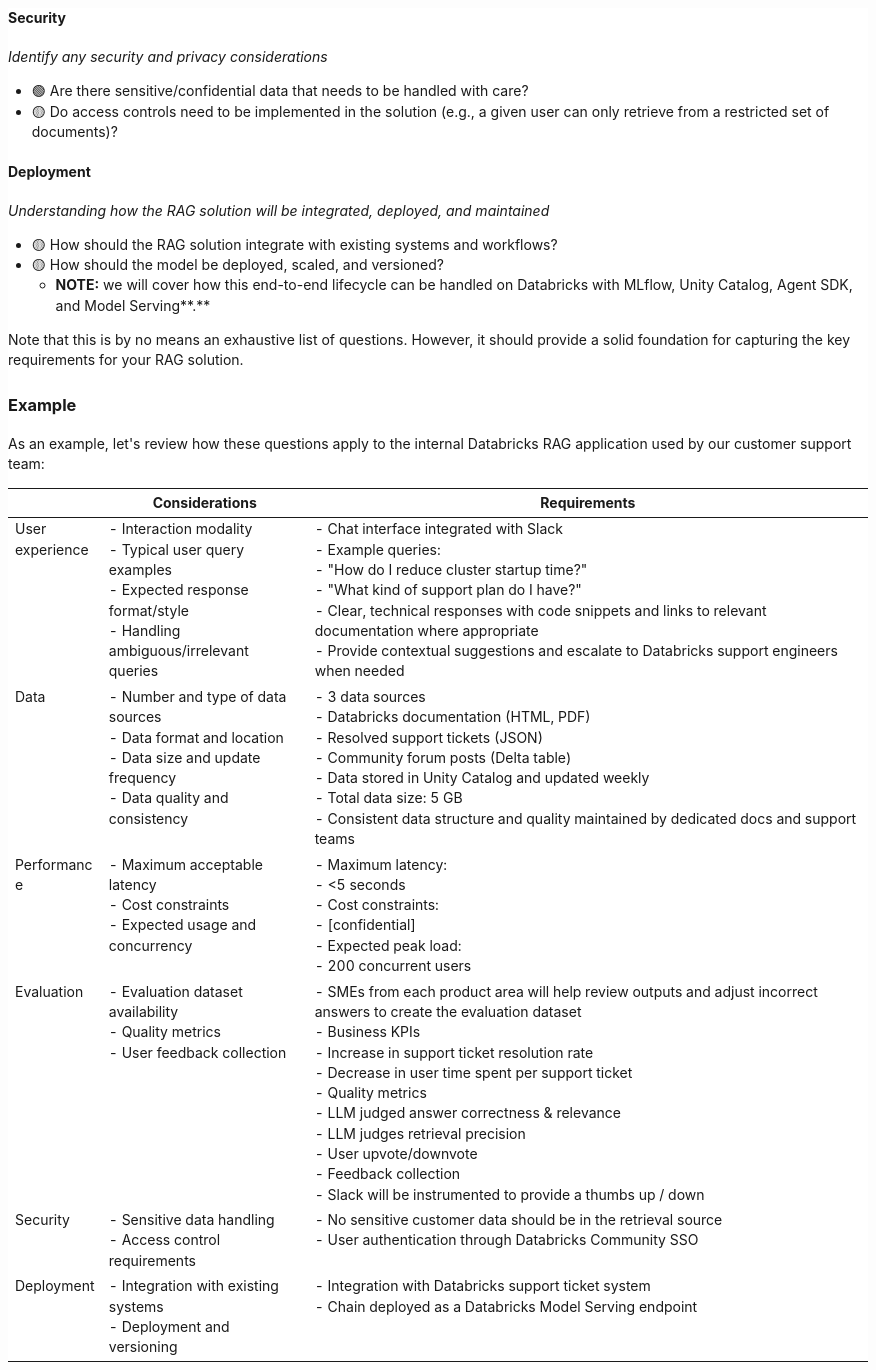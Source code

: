 #### Security

*Identify any security and privacy considerations*

- 🟢 Are there sensitive/confidential data that needs to be handled with care? 
- 🟡 Do access controls need to be implemented in the solution (e.g., a given user can only retrieve from a restricted set of documents)?

#### Deployment

*Understanding how the RAG solution will be integrated, deployed, and maintained*

- 🟡 How should the RAG solution integrate with existing systems and workflows?
- 🟡 How should the model be deployed, scaled, and versioned?
  - **NOTE:** we will cover how this end-to-end lifecycle can be handled on Databricks with MLflow, Unity Catalog, Agent SDK, and Model Serving**.**

Note that this is by no means an exhaustive list of questions. However, it should provide a solid foundation for capturing the key requirements for your RAG solution. 

### Example 

As an example, let's review how these questions apply to the internal Databricks RAG application used by our customer support team:

| | Considerations | Requirements |
|---|---|---|
| User experience | - Interaction modality<br>- Typical user query examples<br>- Expected response format/style<br>- Handling ambiguous/irrelevant queries  | - Chat interface integrated with Slack<br>- Example queries:<br>  - "How do I reduce cluster startup time?"<br>  - "What kind of support plan do I have?"<br>- Clear, technical responses with code snippets and links to relevant documentation where appropriate<br>- Provide contextual suggestions and escalate to Databricks support engineers when needed |
| Data | - Number and type of data sources<br>- Data format and location<br>- Data size and update frequency<br>- Data quality and consistency | - 3 data sources<br>  - Databricks documentation (HTML, PDF)<br>  - Resolved support tickets (JSON)<br>  - Community forum posts (Delta table)<br>- Data stored in Unity Catalog and updated weekly<br>- Total data size: 5 GB<br>- Consistent data structure and quality maintained by dedicated docs and support teams |
| Performance | - Maximum acceptable latency<br>- Cost constraints<br>- Expected usage and concurrency | - Maximum latency:<br>  - <5 seconds<br>- Cost constraints:<br>  - [confidential]<br>- Expected peak load:<br>  - 200 concurrent users |
| Evaluation | - Evaluation dataset availability<br>- Quality metrics<br>- User feedback collection | - SMEs from each product area will help review outputs and adjust incorrect answers to create the evaluation dataset<br>- Business KPIs<br>  - Increase in support ticket resolution rate<br>  - Decrease in user time spent per support ticket<br>- Quality metrics<br>  - LLM judged answer correctness & relevance<br>  - LLM judges retrieval precision<br>  - User upvote/downvote<br>- Feedback collection<br>  - Slack will be instrumented to provide a thumbs up / down |
| Security | - Sensitive data handling<br>- Access control requirements | - No sensitive customer data should be in the retrieval source<br>- User authentication through Databricks Community SSO |
| Deployment | - Integration with existing systems<br>- Deployment and versioning | - Integration with Databricks support ticket system<br>- Chain deployed as a Databricks Model Serving endpoint |
